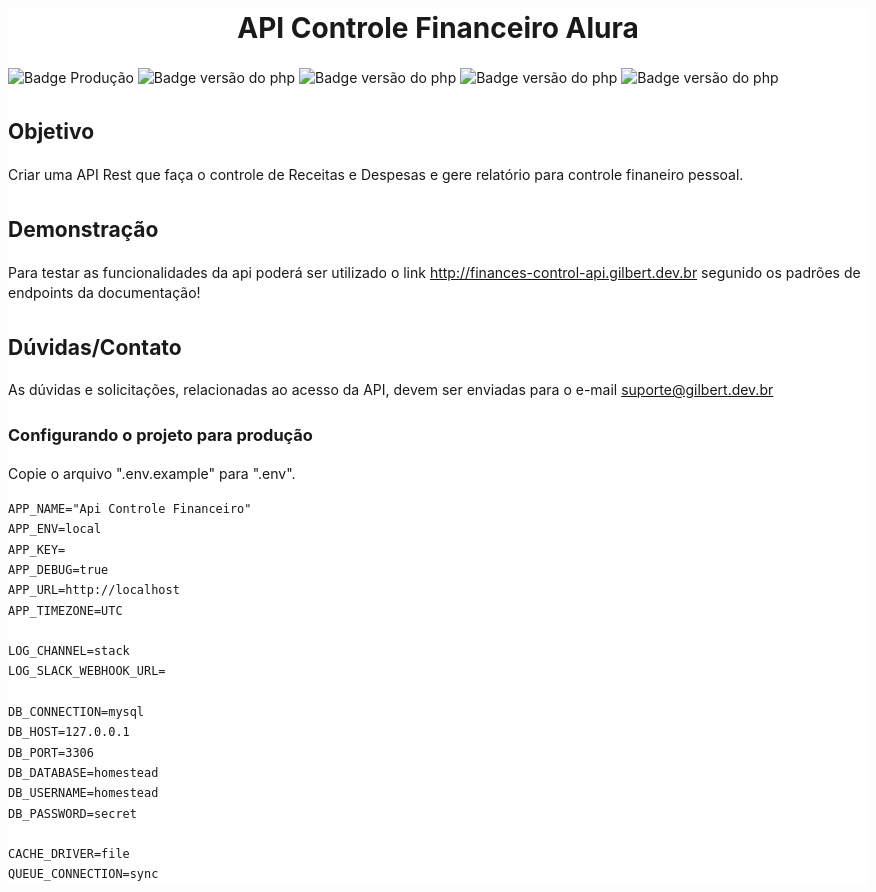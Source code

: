 <h1 align="center">API Controle Financeiro Alura</h1>

![Badge Produção](http://img.shields.io/static/v1?label=STATUS&message=PRODUÇÃO&color=dark&style=for-the-badge)
![Badge versão do php](https://img.shields.io/static/v1?label=PHP&message=8.0.14&color=blue&style=for-the-badge&logo=php)
![Badge versão do php](https://img.shields.io/static/v1?label=MYSQL&message=8.0.27&color=blue&style=for-the-badge&logo=mysql)
![Badge versão do php](https://img.shields.io/static/v1?label=LUMEN&message=8.0.14&color=orange&style=for-the-badge&logo=lumen)
![Badge versão do php](https://img.shields.io/static/v1?label=PHPSTORM&message=2021.3.1&color=blue&style=for-the-badge&logo=phpstorm)

## Objetivo

Criar uma API Rest que faça o controle de Receitas e Despesas e gere relatório para controle finaneiro pessoal.

## Demonstração

Para testar as funcionalidades da api poderá ser utilizado o
link <a heref="http://finances-control-api.gilbert.dev.br">http://finances-control-api.gilbert.dev.br </a> segunido os
padrões de endpoints da documentação!

## Dúvidas/Contato

As dúvidas e solicitações, relacionadas ao acesso da API, devem ser enviadas para o
e-mail <a href="mailto:suporte@gilbert.dev.br">suporte@gilbert.dev.br</a>

### Configurando o projeto para produção

Copie o arquivo ".env.example" para ".env". <br>

```
APP_NAME="Api Controle Financeiro"
APP_ENV=local
APP_KEY=
APP_DEBUG=true
APP_URL=http://localhost
APP_TIMEZONE=UTC

LOG_CHANNEL=stack
LOG_SLACK_WEBHOOK_URL=

DB_CONNECTION=mysql
DB_HOST=127.0.0.1
DB_PORT=3306
DB_DATABASE=homestead
DB_USERNAME=homestead
DB_PASSWORD=secret

CACHE_DRIVER=file
QUEUE_CONNECTION=sync
```
